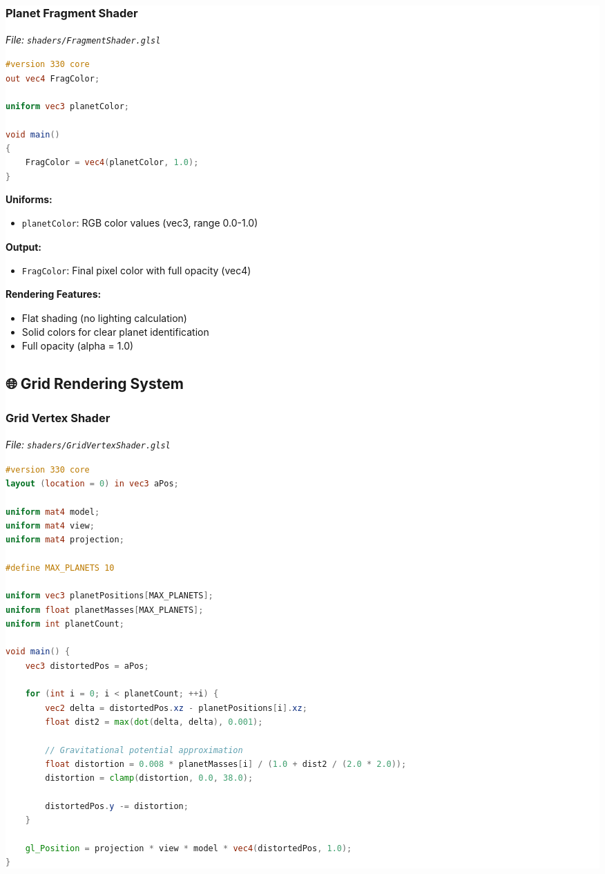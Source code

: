 ### Planet Fragment Shader
*File: `shaders/FragmentShader.glsl`*

```glsl
#version 330 core
out vec4 FragColor;

uniform vec3 planetColor;

void main()
{
    FragColor = vec4(planetColor, 1.0);
}
```

**Uniforms:**
- `planetColor`: RGB color values (vec3, range 0.0-1.0)

**Output:**
- `FragColor`: Final pixel color with full opacity (vec4)

**Rendering Features:**
- Flat shading (no lighting calculation)
- Solid colors for clear planet identification
- Full opacity (alpha = 1.0)

## 🌐 Grid Rendering System

### Grid Vertex Shader
*File: `shaders/GridVertexShader.glsl`*

```glsl
#version 330 core
layout (location = 0) in vec3 aPos;

uniform mat4 model;
uniform mat4 view;
uniform mat4 projection;

#define MAX_PLANETS 10

uniform vec3 planetPositions[MAX_PLANETS];
uniform float planetMasses[MAX_PLANETS];
uniform int planetCount;

void main() {
    vec3 distortedPos = aPos;
    
    for (int i = 0; i < planetCount; ++i) {
        vec2 delta = distortedPos.xz - planetPositions[i].xz;
        float dist2 = max(dot(delta, delta), 0.001);
        
        // Gravitational potential approximation
        float distortion = 0.008 * planetMasses[i] / (1.0 + dist2 / (2.0 * 2.0));
        distortion = clamp(distortion, 0.0, 38.0);
        
        distortedPos.y -= distortion;
    }
    
    gl_Position = projection * view * model * vec4(distortedPos, 1.0);
}
```
